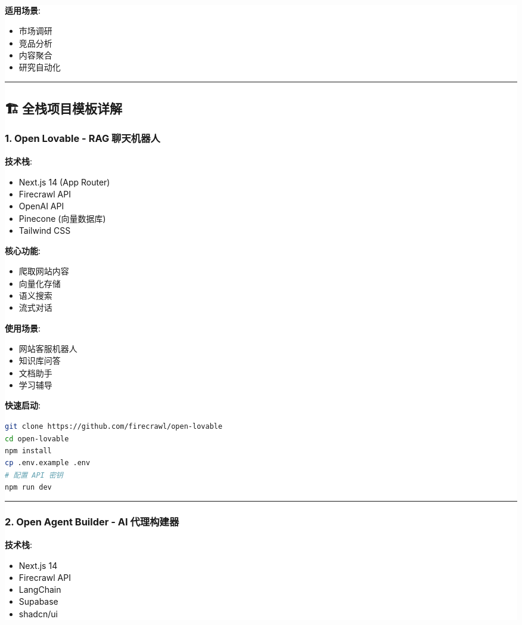 
**适用场景**:

- 市场调研
- 竞品分析
- 内容聚合
- 研究自动化

---

## 🏗️ 全栈项目模板详解

### 1. Open Lovable - RAG 聊天机器人

**技术栈**:

- Next.js 14 (App Router)
- Firecrawl API
- OpenAI API
- Pinecone (向量数据库)
- Tailwind CSS

**核心功能**:

- 爬取网站内容
- 向量化存储
- 语义搜索
- 流式对话

**使用场景**:

- 网站客服机器人
- 知识库问答
- 文档助手
- 学习辅导

**快速启动**:

```bash
git clone https://github.com/firecrawl/open-lovable
cd open-lovable
npm install
cp .env.example .env
# 配置 API 密钥
npm run dev
```

---

### 2. Open Agent Builder - AI 代理构建器

**技术栈**:

- Next.js 14
- Firecrawl API
- LangChain
- Supabase
- shadcn/ui
